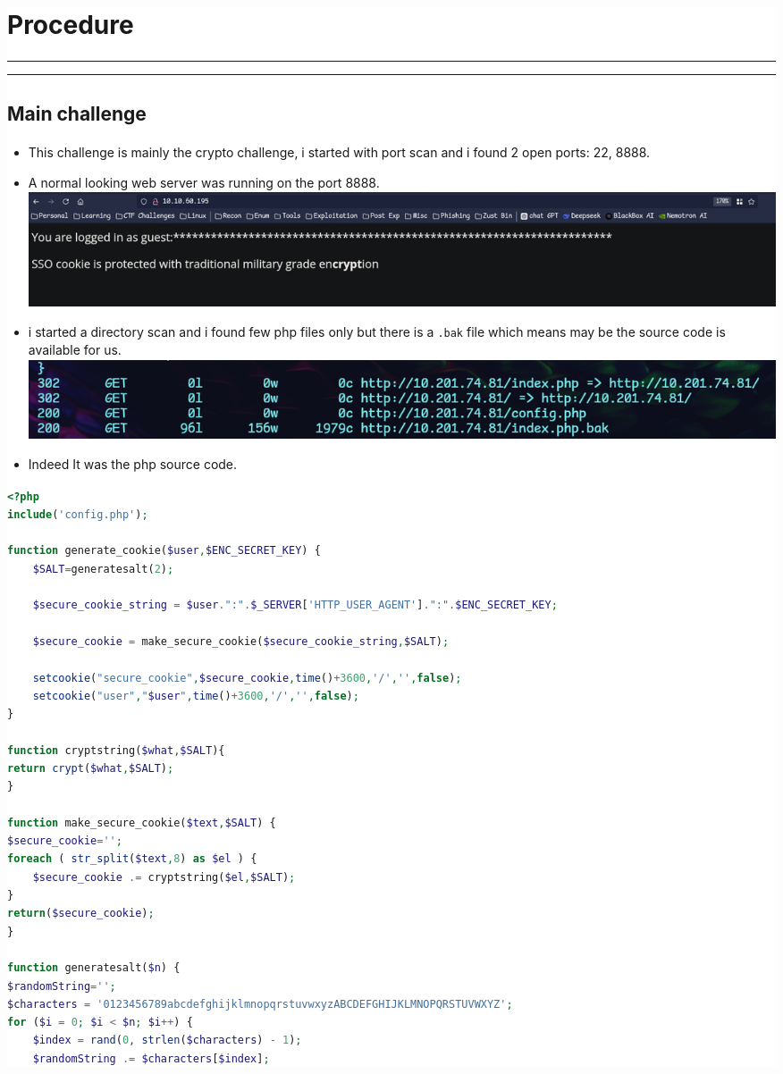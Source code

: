 
# Procedure
---
---

## Main challenge
- This challenge is mainly the crypto challenge, i started with port scan and i found 2 open ports: 22, 8888. 
- A normal looking web server was running on the port 8888. 
![](../assets/crypto-failure/Pasted_image_20250919094449.png)

- i started a directory scan and i found few php files only but there is a `.bak` file which means may be the source code is available for us.
![](../assets/crypto-failure/Pasted_image_20250919094546.png)

- Indeed It was the php source code.

```php
<?php
include('config.php');

function generate_cookie($user,$ENC_SECRET_KEY) {
    $SALT=generatesalt(2);
    
    $secure_cookie_string = $user.":".$_SERVER['HTTP_USER_AGENT'].":".$ENC_SECRET_KEY;

    $secure_cookie = make_secure_cookie($secure_cookie_string,$SALT);

    setcookie("secure_cookie",$secure_cookie,time()+3600,'/','',false); 
    setcookie("user","$user",time()+3600,'/','',false);
}

function cryptstring($what,$SALT){
return crypt($what,$SALT);
}

function make_secure_cookie($text,$SALT) {
$secure_cookie='';
foreach ( str_split($text,8) as $el ) {
    $secure_cookie .= cryptstring($el,$SALT);
}
return($secure_cookie);
}

function generatesalt($n) {
$randomString='';
$characters = '0123456789abcdefghijklmnopqrstuvwxyzABCDEFGHIJKLMNOPQRSTUVWXYZ';
for ($i = 0; $i < $n; $i++) {
    $index = rand(0, strlen($characters) - 1);
    $randomString .= $characters[$index];
```